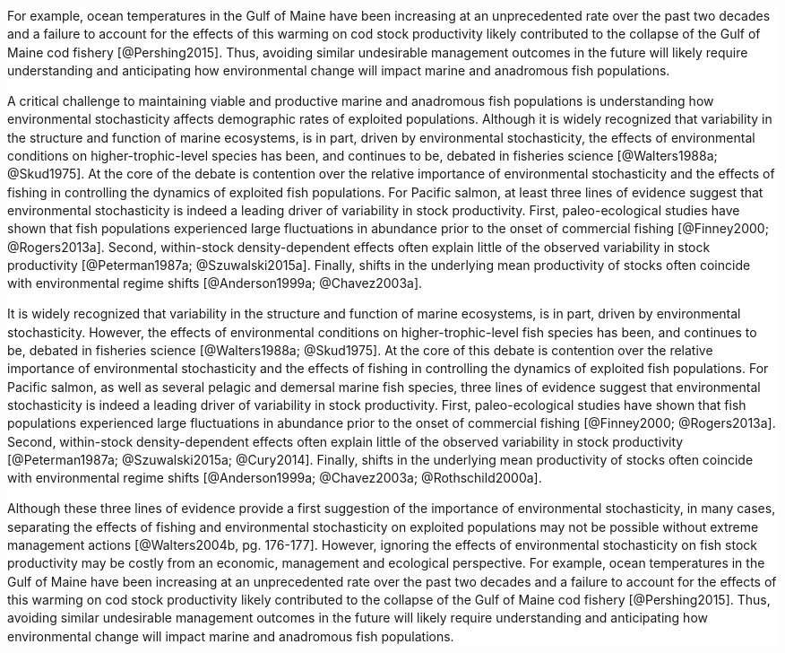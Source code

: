 For example, ocean temperatures in the Gulf of Maine have been increasing at an
unprecedented rate over the past two decades and a failure to account for the
effects of this warming on cod stock productivity likely contributed to the
collapse of the Gulf of Maine cod fishery [@Pershing2015]. Thus, avoiding
similar undesirable management outcomes in the future will likely require
understanding and anticipating how environmental change will impact marine and
anadromous fish populations.

A critical challenge to maintaining viable and productive marine and anadromous
fish populations is understanding how environmental stochasticity affects
demographic rates of exploited populations. Although it is widely recognized
that variability in the structure and function of marine ecosystems, is in part,
driven by environmental stochasticity, the effects of environmental conditions
on higher-trophic-level species has been, and continues to be, debated in
fisheries science [@Walters1988a; @Skud1975]. At the core of the debate is
contention over the relative importance of environmental stochasticity and the
effects of fishing in controlling the dynamics of exploited fish populations.
For Pacific salmon, at least three lines of evidence suggest that environmental
stochasticity is indeed a leading driver of variability in stock productivity.
First, paleo-ecological studies have shown that fish populations experienced
large fluctuations in abundance prior to the onset of commercial fishing
[@Finney2000; @Rogers2013a]. Second, within-stock density-dependent effects
often explain little of the observed variability in stock productivity
[@Peterman1987a; @Szuwalski2015a]. Finally, shifts in the underlying mean
productivity of stocks often coincide with environmental regime shifts
[@Anderson1999a; @Chavez2003a].

It is widely recognized that variability in the structure and function of marine
ecosystems, is in part, driven by environmental stochasticity. However, the
effects of environmental conditions on higher-trophic-level fish species has
been, and continues to be, debated in fisheries science [@Walters1988a;
@Skud1975]. At the core of this debate is contention over the relative
importance of environmental stochasticity and the effects of fishing in
controlling the dynamics of exploited fish populations.  For Pacific salmon, as
well as several pelagic and demersal marine fish species, three lines of
evidence suggest that environmental stochasticity is indeed a leading driver of
variability in stock productivity. First, paleo-ecological studies have shown
that fish populations experienced large fluctuations in abundance prior to the
onset of commercial fishing [@Finney2000; @Rogers2013a]. Second, within-stock
density-dependent effects often explain little of the observed variability in
stock productivity [@Peterman1987a; @Szuwalski2015a; @Cury2014]. Finally, shifts
in the underlying mean productivity of stocks often coincide with environmental
regime shifts [@Anderson1999a; @Chavez2003a; @Rothschild2000a].

Although these three lines of evidence provide a first suggestion of the
importance of environmental stochasticity, in many cases, separating the effects
of fishing and environmental stochasticity on exploited populations may not be
possible without extreme management actions [@Walters2004b, pg. 176-177].
However, ignoring the effects of environmental stochasticity on fish stock
productivity may be costly from an economic, management and ecological
perspective. For example, ocean temperatures in the Gulf of Maine have been
increasing at an unprecedented rate over the past two decades and a failure to
account for the effects of this warming on cod stock productivity likely
contributed to the collapse of the Gulf of Maine cod fishery [@Pershing2015].
Thus, avoiding similar undesirable management outcomes in the future will likely
require understanding and anticipating how environmental change will impact
marine and anadromous fish populations.


[^2]: The term 'ecological pathway' is used throughout this thesis to describe a
[^1]: Throughout this thesis, the term productivity refers to the per capita
